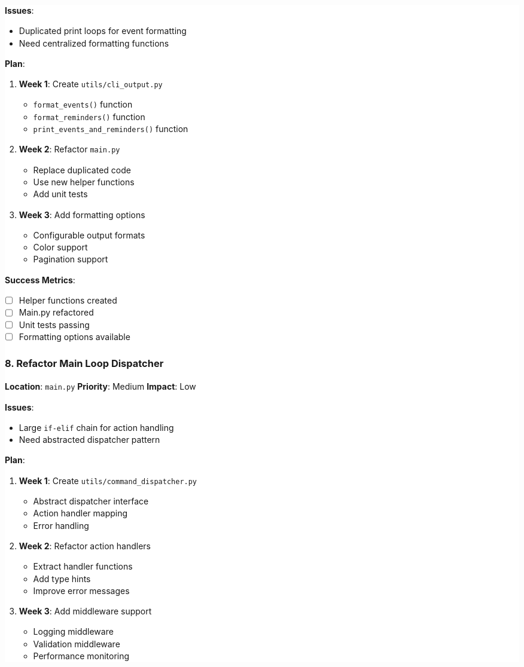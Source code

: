 **Issues**:

- Duplicated print loops for event formatting
- Need centralized formatting functions

**Plan**:

1. **Week 1**: Create `utils/cli_output.py`

   - `format_events()` function
   - `format_reminders()` function
   - `print_events_and_reminders()` function

2. **Week 2**: Refactor `main.py`

   - Replace duplicated code
   - Use new helper functions
   - Add unit tests

3. **Week 3**: Add formatting options
   - Configurable output formats
   - Color support
   - Pagination support

**Success Metrics**:

- [ ] Helper functions created
- [ ] Main.py refactored
- [ ] Unit tests passing
- [ ] Formatting options available

### 8. Refactor Main Loop Dispatcher

**Location**: `main.py`
**Priority**: Medium
**Impact**: Low

**Issues**:

- Large `if-elif` chain for action handling
- Need abstracted dispatcher pattern

**Plan**:

1. **Week 1**: Create `utils/command_dispatcher.py`

   - Abstract dispatcher interface
   - Action handler mapping
   - Error handling

2. **Week 2**: Refactor action handlers

   - Extract handler functions
   - Add type hints
   - Improve error messages

3. **Week 3**: Add middleware support
   - Logging middleware
   - Validation middleware
   - Performance monitoring
